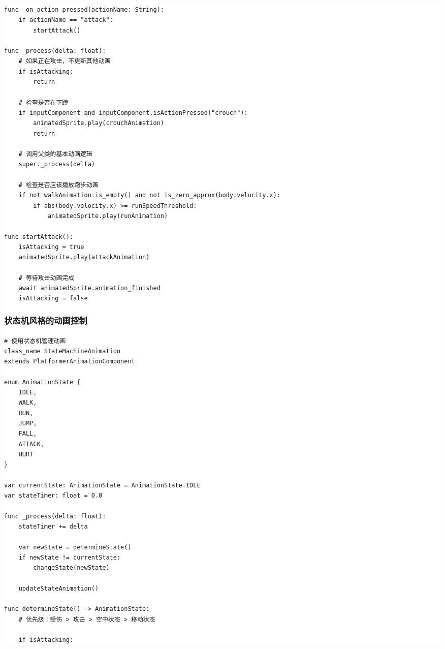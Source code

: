 ```gdscript
func _on_action_pressed(actionName: String):
    if actionName == "attack":
        startAttack()

func _process(delta: float):
    # 如果正在攻击，不更新其他动画
    if isAttacking:
        return
    
    # 检查是否在下蹲
    if inputComponent and inputComponent.isActionPressed("crouch"):
        animatedSprite.play(crouchAnimation)
        return
    
    # 调用父类的基本动画逻辑
    super._process(delta)
    
    # 检查是否应该播放跑步动画
    if not walkAnimation.is_empty() and not is_zero_approx(body.velocity.x):
        if abs(body.velocity.x) >= runSpeedThreshold:
            animatedSprite.play(runAnimation)

func startAttack():
    isAttacking = true
    animatedSprite.play(attackAnimation)
    
    # 等待攻击动画完成
    await animatedSprite.animation_finished
    isAttacking = false
```

### 状态机风格的动画控制
```gdscript
# 使用状态机管理动画
class_name StateMachineAnimation
extends PlatformerAnimationComponent

enum AnimationState {
    IDLE,
    WALK,
    RUN,
    JUMP,
    FALL,
    ATTACK,
    HURT
}

var currentState: AnimationState = AnimationState.IDLE
var stateTimer: float = 0.0

func _process(delta: float):
    stateTimer += delta
    
    var newState = determineState()
    if newState != currentState:
        changeState(newState)
    
    updateStateAnimation()

func determineState() -> AnimationState:
    # 优先级：受伤 > 攻击 > 空中状态 > 移动状态
    
    if isAttacking:
```